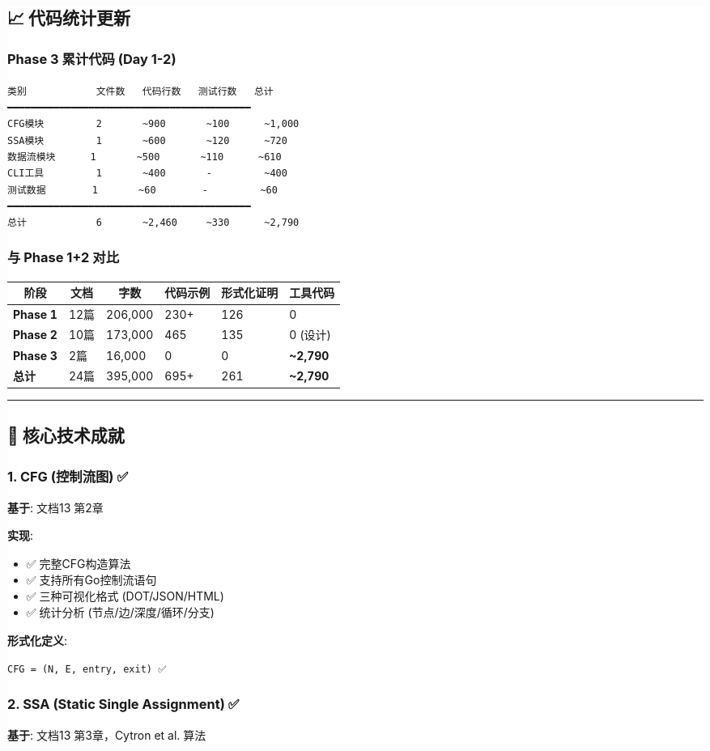 
## 📈 代码统计更新

### Phase 3 累计代码 (Day 1-2)

```text
类别            文件数   代码行数   测试行数   总计
━━━━━━━━━━━━━━━━━━━━━━━━━━━━━━━━━━━━━━━━━━
CFG模块         2       ~900       ~100      ~1,000
SSA模块         1       ~600       ~120      ~720
数据流模块      1       ~500       ~110      ~610
CLI工具         1       ~400       -         ~400
测试数据        1       ~60        -         ~60
━━━━━━━━━━━━━━━━━━━━━━━━━━━━━━━━━━━━━━━━━━
总计            6       ~2,460     ~330      ~2,790
```

### 与 Phase 1+2 对比

| 阶段 | 文档 | 字数 | 代码示例 | 形式化证明 | 工具代码 |
|------|------|------|----------|-----------|---------|
| **Phase 1** | 12篇 | 206,000 | 230+ | 126 | 0 |
| **Phase 2** | 10篇 | 173,000 | 465 | 135 | 0 (设计) |
| **Phase 3** | 2篇 | 16,000 | 0 | 0 | **~2,790** |
| **总计** | 24篇 | 395,000 | 695+ | 261 | **~2,790** |

---

## 🎯 核心技术成就

### 1. CFG (控制流图) ✅

**基于**: 文档13 第2章

**实现**:

- ✅ 完整CFG构造算法
- ✅ 支持所有Go控制流语句
- ✅ 三种可视化格式 (DOT/JSON/HTML)
- ✅ 统计分析 (节点/边/深度/循环/分支)

**形式化定义**:

```text
CFG = (N, E, entry, exit) ✅
```

### 2. SSA (Static Single Assignment) ✅

**基于**: 文档13 第3章，Cytron et al. 算法
